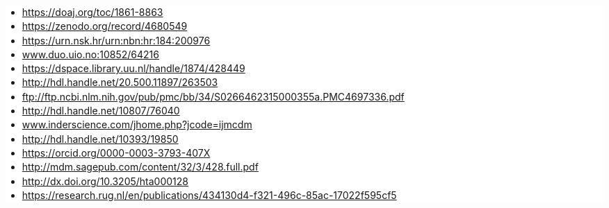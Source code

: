 - https://doaj.org/toc/1861-8863
- https://zenodo.org/record/4680549
- https://urn.nsk.hr/urn:nbn:hr:184:200976
- www.duo.uio.no:10852/64216
- https://dspace.library.uu.nl/handle/1874/428449
- http://hdl.handle.net/20.500.11897/263503
- ftp://ftp.ncbi.nlm.nih.gov/pub/pmc/bb/34/S0266462315000355a.PMC4697336.pdf
- http://hdl.handle.net/10807/76040
- www.inderscience.com/jhome.php?jcode=ijmcdm
- http://hdl.handle.net/10393/19850
- https://orcid.org/0000-0003-3793-407X
- http://mdm.sagepub.com/content/32/3/428.full.pdf
- http://dx.doi.org/10.3205/hta000128
- https://research.rug.nl/en/publications/434130d4-f321-496c-85ac-17022f595cf5